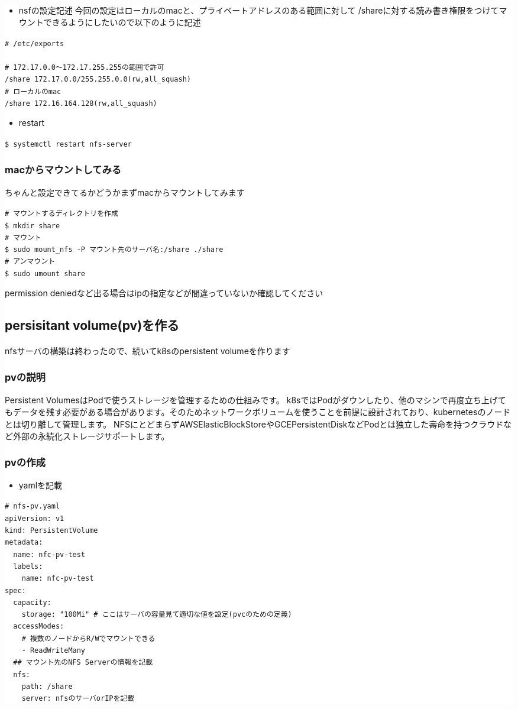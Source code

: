* nsfの設定記述
今回の設定はローカルのmacと、プライベートアドレスのある範囲に対して
/shareに対する読み書き権限をつけてマウントできるようにしたいので以下のように記述

```
# /etc/exports

# 172.17.0.0〜172.17.255.255の範囲で許可
/share 172.17.0.0/255.255.0.0(rw,all_squash)
# ローカルのmac
/share 172.16.164.128(rw,all_squash)
```

* restart

```
$ systemctl restart nfs-server
```

### macからマウントしてみる
ちゃんと設定できてるかどうかまずmacからマウントしてみます
```
# マウントするディレクトリを作成
$ mkdir share
# マウント
$ sudo mount_nfs -P マウント先のサーバ名:/share ./share
# アンマウント
$ sudo umount share
```
permission deniedなど出る場合はipの指定などが間違っていないか確認してください

## persisitant volume(pv)を作る
nfsサーバの構築は終わったので、続いてk8sのpersistent volumeを作ります

### pvの説明
Persistent VolumesはPodで使うストレージを管理するための仕組みです。
k8sではPodがダウンしたり、他のマシンで再度立ち上げてもデータを残す必要がある場合があります。そのためネットワークボリュームを使うことを前提に設計されており、kubernetesのノードとは切り離して管理します。 NFSにとどまらずAWSElasticBlockStoreやGCEPersistentDiskなどPodとは独立した壽命を持つクラウドなど外部の永続化ストレージサポートします。

### pvの作成
* yamlを記載

```
# nfs-pv.yaml
apiVersion: v1
kind: PersistentVolume
metadata:
  name: nfc-pv-test
  labels:
    name: nfc-pv-test
spec:
  capacity:
    storage: "100Mi" # ここはサーバの容量見て適切な値を設定(pvcのための定義)
  accessModes:
    # 複数のノードからR/Wでマウントできる
    - ReadWriteMany
  ## マウント先のNFS Serverの情報を記載
  nfs:
    path: /share
    server: nfsのサーバorIPを記載

```
